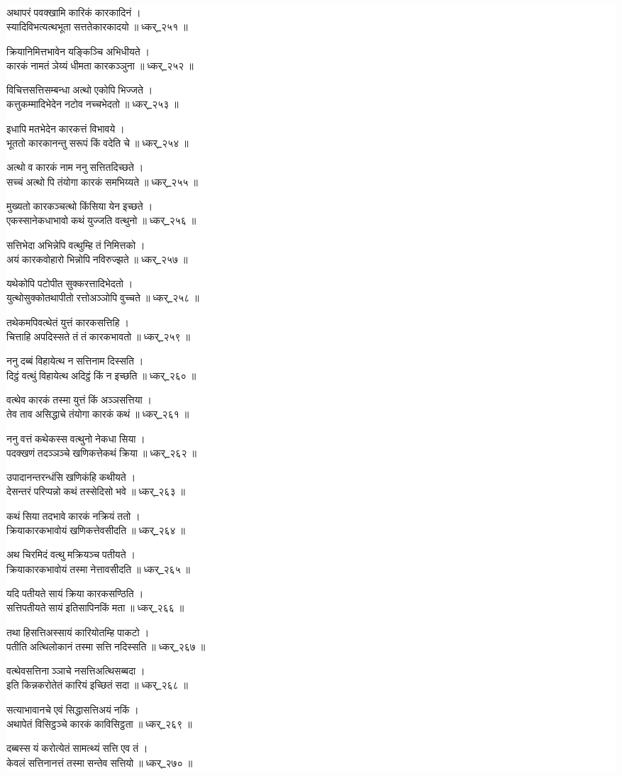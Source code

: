 अथापरं पवक्खामि कारिकं कारकादिनं ।  
स्यादिविभत्यत्थभूता सत्ततेकारकादयो ॥ ध्कर्_२५१ ॥  
    
क्रियानिमित्तभावेन यङ्किञ्चि अभिधीयते ।  
कारकं नामतं ञेय्यं धीमता कारकञ्ञुना ॥ ध्कर्_२५२ ॥  
    
विचित्तसत्तिसम्बन्धा अत्थो एकोपि भिज्जते ।  
कत्तुकम्मादिभेदेन नटोव नच्चभेदतो ॥ ध्कर्_२५३ ॥  
    
इधापि मतभेदेन कारकत्तं विभावये ।  
भूततो कारकानन्तु सरूपं किं वदेति चे ॥ ध्कर्_२५४ ॥  
    
अत्थो व कारकं नाम ननु सत्तितदिच्छते ।  
सच्चं अत्थो पि तंयोगा कारकं समभिय्यते ॥ ध्कर्_२५५ ॥  
    
मुख्यतो कारकञ्चत्थो किंसिया येन इच्छते ।  
एकस्सानेकधाभावो कथं युज्जति वत्थुनो ॥ ध्कर्_२५६ ॥  
    
सत्तिभेदा अभिन्नेपि वत्थुम्हि तं निमित्तको ।  
अयं कारकवोहारो भिन्नोपि नविरुज्झते ॥ ध्कर्_२५७ ॥  
    
यथेकोपि पटोपीत सुक्करत्तादिभेदतो ।  
युत्थोसुक्कोतथापीतो रत्तोअञ्ञोपि वुच्चते ॥ ध्कर्_२५८ ॥  
    
तथेकमपिवत्थेतं युत्तं कारकसत्तिहि ।  
चित्ताहि अपदिस्सते तं तं कारकभावतो ॥ ध्कर्_२५९ ॥  
    
ननु दब्बं विहायेत्थ न सत्तिनाम दिस्सति ।  
दिट्ठं वत्थुं विहायेत्थ अदिट्ठं किं न इच्छति ॥ ध्कर्_२६० ॥  
    
वत्थेव कारकं तस्मा युत्तं किं अञ्ञसत्तिया ।  
तेव ताव असिद्धाचे तंयोगा कारकं कथं ॥ ध्कर्_२६१ ॥  
    
ननु वत्तं कथेकस्स वत्थुनो नेकधा सिया ।  
पदक्खणं तदञ्ञञ्चे खणिकत्तेकथं क्रिया ॥ ध्कर्_२६२ ॥  
    
उपादानन्तरन्धंसि खणिकंहि कथीयते ।  
देसन्तरं परिप्पन्नो कथं तस्सेदिसो भवे ॥ ध्कर्_२६३ ॥  
    
कथं सिया तदभावे कारकं नक्रियं ततो ।  
क्रियाकारकभावोयं खणिकत्तेवसीदति ॥ ध्कर्_२६४ ॥  
    
अथ चिरमिदं वत्थु मक्रियञ्च पतीयते ।  
क्रियाकारकभावोयं तस्मा नेत्तावसीदति ॥ ध्कर्_२६५ ॥  
    
यदि पतीयते सायं क्रिया कारकसण्ठिति ।  
सत्तिपतीयते सायं इतिसापिनकिं मता ॥ ध्कर्_२६६ ॥  
    
तथा हिसत्तिअस्सायं कारियोतम्हि पाकटो ।  
पतीति अत्थिलोकानं तस्मा सत्ति नदिस्सति ॥ ध्कर्_२६७ ॥  
    
वत्थेवसत्तिना ञ्ञाचे नसत्तिअत्थिसब्बदा ।  
इति किन्नकरोतेतं कारियं इच्छितं सदा ॥ ध्कर्_२६८ ॥  
    
सत्याभावानचे एवं सिद्धासत्तिअयं नकिं ।  
अथापेतं विसिट्ठञ्चे कारकं काविसिट्ठता ॥ ध्कर्_२६९ ॥  
    
दब्बस्स यं करोत्येतं सामत्थ्यं सत्ति एव तं ।  
केवलं सत्तिनानत्तं तस्मा सन्तेव सत्तियो ॥ ध्कर्_२७० ॥  
    